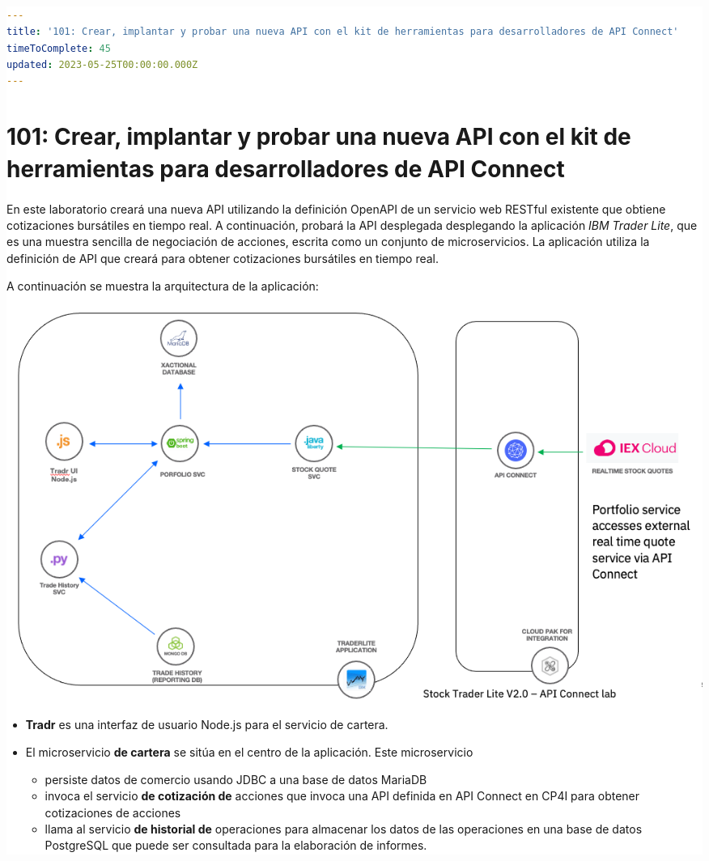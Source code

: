 ```yaml
---
title: '101: Crear, implantar y probar una nueva API con el kit de herramientas para desarrolladores de API Connect'
timeToComplete: 45
updated: 2023-05-25T00:00:00.000Z
---
```

# 101: Crear, implantar y probar una nueva API con el kit de herramientas para desarrolladores de API Connect

En este laboratorio creará una nueva API utilizando la definición OpenAPI de un servicio web RESTful existente que obtiene cotizaciones bursátiles en tiempo real. A continuación, probará la API desplegada desplegando la aplicación *IBM Trader Lite*, que es una muestra sencilla de negociación de acciones, escrita como un conjunto de microservicios. La aplicación utiliza la definición de API que creará para obtener cotizaciones bursátiles en tiempo real.

A continuación se muestra la arquitectura de la aplicación:

![](images/architecture.png)

*   **Tradr** es una interfaz de usuario Node.js para el servicio de cartera.

*   El microservicio **de cartera** se sitúa en el centro de la aplicación. Este microservicio

    *   persiste datos de comercio usando JDBC a una base de datos MariaDB
    *   invoca el servicio **de cotización de** acciones que invoca una API definida en API Connect en CP4I para obtener cotizaciones de acciones
    *   llama al servicio **de historial de** operaciones para almacenar los datos de las operaciones en una base de datos PostgreSQL que puede ser consultada para la elaboración de informes.
